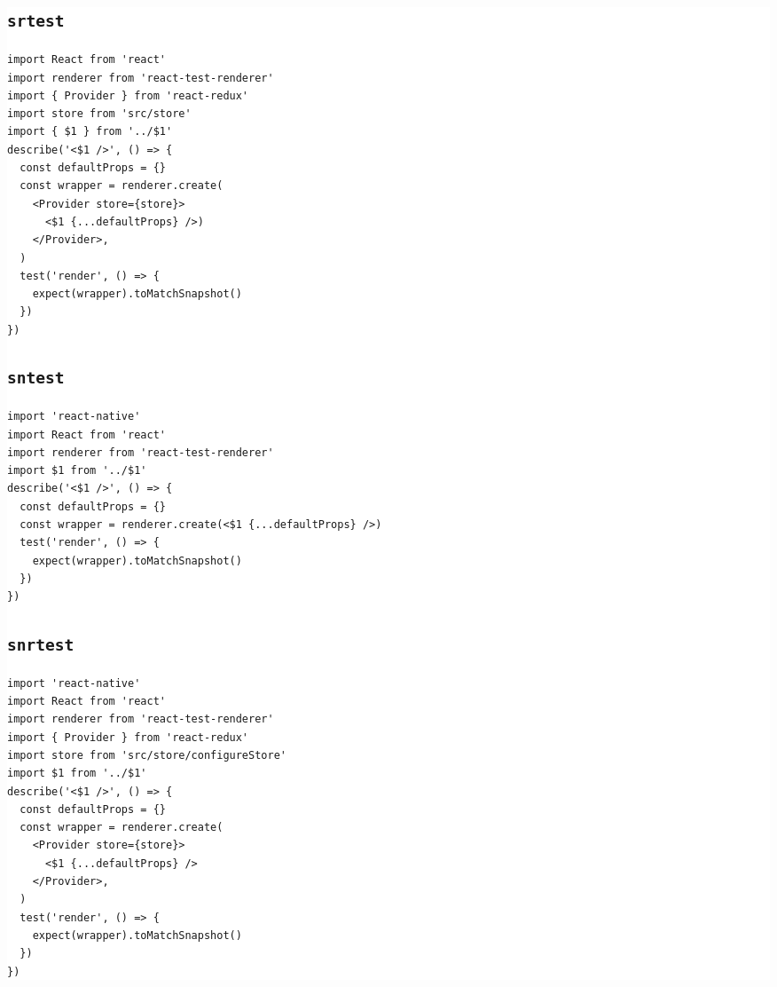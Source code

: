## `srtest`

```
import React from 'react'
import renderer from 'react-test-renderer'
import { Provider } from 'react-redux'
import store from 'src/store'
import { $1 } from '../$1'
describe('<$1 />', () => {
  const defaultProps = {}
  const wrapper = renderer.create(
    <Provider store={store}>
      <$1 {...defaultProps} />)
    </Provider>,
  )
  test('render', () => {
    expect(wrapper).toMatchSnapshot()
  })
})
```

## `sntest`

```
import 'react-native'
import React from 'react'
import renderer from 'react-test-renderer'
import $1 from '../$1'
describe('<$1 />', () => {
  const defaultProps = {}
  const wrapper = renderer.create(<$1 {...defaultProps} />)
  test('render', () => {
    expect(wrapper).toMatchSnapshot()
  })
})
```

## `snrtest`

```
import 'react-native'
import React from 'react'
import renderer from 'react-test-renderer'
import { Provider } from 'react-redux'
import store from 'src/store/configureStore'
import $1 from '../$1'
describe('<$1 />', () => {
  const defaultProps = {}
  const wrapper = renderer.create(
    <Provider store={store}>
      <$1 {...defaultProps} />
    </Provider>,
  )
  test('render', () => {
    expect(wrapper).toMatchSnapshot()
  })
})
```
